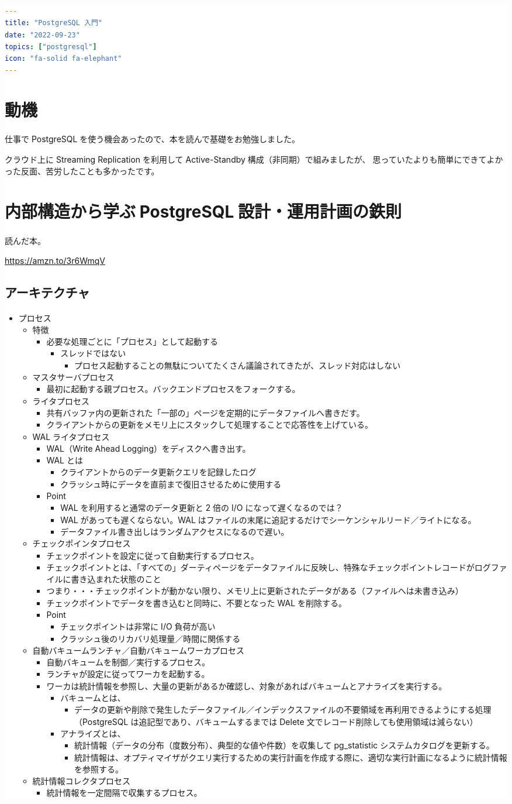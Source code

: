 ```yaml
---
title: "PostgreSQL 入門"
date: "2022-09-23"
topics: ["postgresql"]
icon: "fa-solid fa-elephant"
---
```


# 動機

仕事で PostgreSQL を使う機会あったので、本を読んで基礎をお勉強しました。

クラウド上に Streaming Replication を利用して Active-Standby 構成（非同期）で組みましたが、
思っていたよりも簡単にできてよかった反面、苦労したことも多かったです。

# 内部構造から学ぶ PostgreSQL 設計・運用計画の鉄則

読んだ本。

https://amzn.to/3r6WmqV

## アーキテクチャ

- プロセス
  - 特徴
    - 必要な処理ごとに「プロセス」として起動する
      - スレッドではない
        - プロセス起動することの無駄についてたくさん議論されてきたが、スレッド対応はしない
  - マスタサーバプロセス
    - 最初に起動する親プロセス。バックエンドプロセスをフォークする。
  - ライタプロセス
    - 共有バッファ内の更新された「一部の」ページを定期的にデータファイルへ書きだす。
    - クライアントからの更新をメモリ上にスタックして処理することで応答性を上げている。
  - WAL ライタプロセス
    - WAL（Write Ahead Logging）をディスクへ書き出す。
    - WAL とは
      - クライアントからのデータ更新クエリを記録したログ
      - クラッシュ時にデータを直前まで復旧させるために使用する
    - Point
      - WAL を利用すると通常のデータ更新と 2 倍の I/O になって遅くなるのでは？
      - WAL があっても遅くならない。WAL はファイルの末尾に追記するだけでシーケンシャルリード／ライトになる。
      - データファイル書き出しはランダムアクセスになるので遅い。
  - チェックポインタプロセス
    - チェックポイントを設定に従って自動実行するプロセス。
    - チェックポイントとは、「すべての」ダーティページをデータファイルに反映し、特殊なチェックポイントレコードがログファイルに書き込まれた状態のこと
    - つまり・・・チェックポイントが動かない限り、メモリ上に更新されたデータがある（ファイルへは未書き込み）
    - チェックポイントでデータを書き込むと同時に、不要となった WAL を削除する。
    - Point
      - チェックポイントは非常に I/O 負荷が高い
      - クラッシュ後のリカバリ処理量／時間に関係する
  - 自動バキュームランチャ／自動バキュームワーカプロセス
    - 自動バキュームを制御／実行するプロセス。
    - ランチャが設定に従ってワーカを起動する。
    - ワーカは統計情報を参照し、大量の更新があるか確認し、対象があればバキュームとアナライズを実行する。
      - バキュームとは、
        - データの更新や削除で発生したデータファイル／インデックスファイルの不要領域を再利用できるようにする処理（PostgreSQL は追記型であり、バキュームするまでは Delete 文でレコード削除しても使用領域は減らない）
      - アナライズとは、
        - 統計情報（データの分布（度数分布）、典型的な値や件数）を収集して pg_statistic システムカタログを更新する。
        - 統計情報は、オプティマイザがクエリ実行するための実行計画を作成する際に、適切な実行計画になるように統計情報を参照する。
  - 統計情報コレクタプロセス
    - 統計情報を一定間隔で収集するプロセス。
